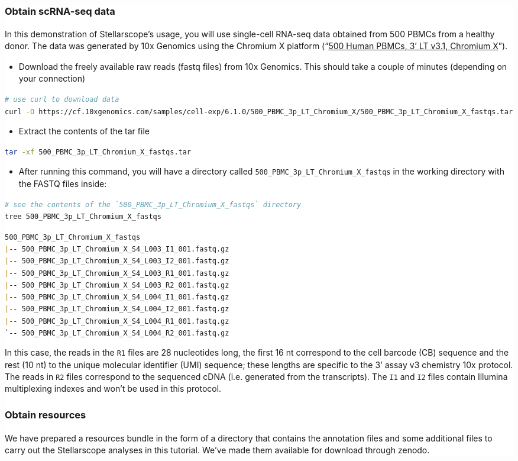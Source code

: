 ### Obtain scRNA-seq data

In this demonstration of Stellarscope’s usage, you will use single-cell
RNA-seq data obtained from 500 PBMCs from a healthy donor. The data was
generated by 10x Genomics using the Chromium X platform (“[500 Human
PBMCs, 3’ LT v3.1, Chromium
X](https://www.10xgenomics.com/datasets/500-human-pbm-cs-3-lt-v-3-1-chromium-x-3-1-low-6-1-0)”).

- Download the freely available raw reads (fastq files) from 10x
  Genomics. This should take a couple of minutes (depending on your
  connection)

``` bash
# use curl to download data
curl -O https://cf.10xgenomics.com/samples/cell-exp/6.1.0/500_PBMC_3p_LT_Chromium_X/500_PBMC_3p_LT_Chromium_X_fastqs.tar
```

- Extract the contents of the tar file

``` bash
tar -xf 500_PBMC_3p_LT_Chromium_X_fastqs.tar
```

- After running this command, you will have a directory called
  `500_PBMC_3p_LT_Chromium_X_fastqs` in the working directory with the
  FASTQ files inside:

``` bash
# see the contents of the `500_PBMC_3p_LT_Chromium_X_fastqs` directory
tree 500_PBMC_3p_LT_Chromium_X_fastqs
```

``` markdown
500_PBMC_3p_LT_Chromium_X_fastqs
|-- 500_PBMC_3p_LT_Chromium_X_S4_L003_I1_001.fastq.gz
|-- 500_PBMC_3p_LT_Chromium_X_S4_L003_I2_001.fastq.gz
|-- 500_PBMC_3p_LT_Chromium_X_S4_L003_R1_001.fastq.gz
|-- 500_PBMC_3p_LT_Chromium_X_S4_L003_R2_001.fastq.gz
|-- 500_PBMC_3p_LT_Chromium_X_S4_L004_I1_001.fastq.gz
|-- 500_PBMC_3p_LT_Chromium_X_S4_L004_I2_001.fastq.gz
|-- 500_PBMC_3p_LT_Chromium_X_S4_L004_R1_001.fastq.gz
`-- 500_PBMC_3p_LT_Chromium_X_S4_L004_R2_001.fastq.gz
```

In this case, the reads in the `R1` files are 28 nucleotides long, the
first 16 nt correspond to the cell barcode (CB) sequence and the rest
(10 nt) to the unique molecular identifier (UMI) sequence; these lengths
are specific to the 3’ assay v3 chemistry 10x protocol. The reads in
`R2` files correspond to the sequenced cDNA (i.e. generated from the
transcripts). The `I1` and `I2` files contain Illumina multiplexing
indexes and won’t be used in this protocol.

### Obtain resources

We have prepared a resources bundle in the form of a directory that
contains the annotation files and some additional files to carry out the
Stellarscope analyses in this tutorial. We’ve made them available for
download through zenodo.
